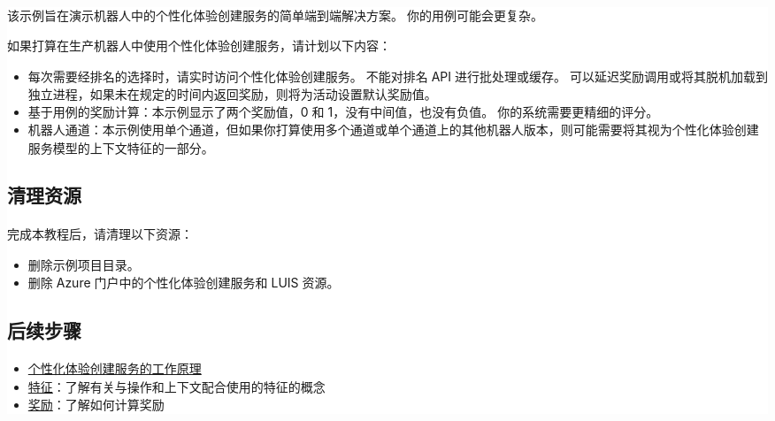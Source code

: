 该示例旨在演示机器人中的个性化体验创建服务的简单端到端解决方案。 你的用例可能会更复杂。

如果打算在生产机器人中使用个性化体验创建服务，请计划以下内容：
* 每次需要经排名的选择时，请实时访问个性化体验创建服务。 不能对排名 API 进行批处理或缓存。  可以延迟奖励调用或将其脱机加载到独立进程，如果未在规定的时间内返回奖励，则将为活动设置默认奖励值。
* 基于用例的奖励计算：本示例显示了两个奖励值，0 和 1，没有中间值，也没有负值。 你的系统需要更精细的评分。
* 机器人通道：本示例使用单个通道，但如果你打算使用多个通道或单个通道上的其他机器人版本，则可能需要将其视为个性化体验创建服务模型的上下文特征的一部分。

## <a name="clean-up-resources"></a>清理资源

完成本教程后，请清理以下资源：

* 删除示例项目目录。
* 删除 Azure 门户中的个性化体验创建服务和 LUIS 资源。

## <a name="next-steps"></a>后续步骤
* [个性化体验创建服务的工作原理](how-personalizer-works.md)
* [特征](concepts-features.md)：了解有关与操作和上下文配合使用的特征的概念
* [奖励](concept-rewards.md)：了解如何计算奖励
